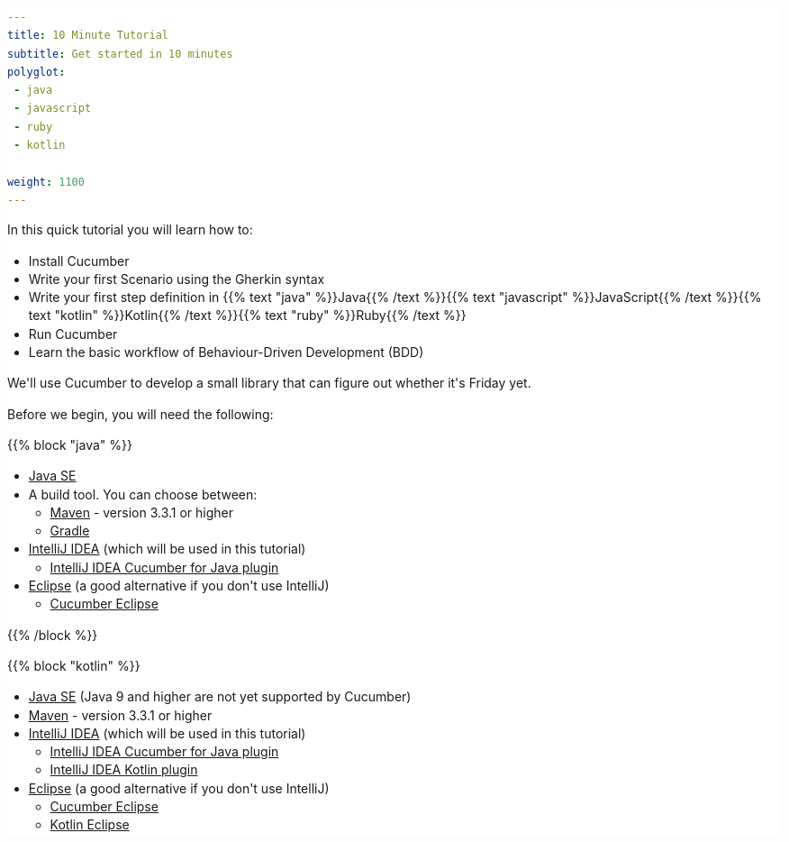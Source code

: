 ```yaml
---
title: 10 Minute Tutorial
subtitle: Get started in 10 minutes
polyglot:
 - java
 - javascript
 - ruby
 - kotlin

weight: 1100
---
```


In this quick tutorial you will learn how to:

* Install Cucumber
* Write your first Scenario using the Gherkin syntax
* Write your first step definition in {{% text "java" %}}Java{{% /text %}}{{% text "javascript" %}}JavaScript{{% /text %}}{{% text "kotlin" %}}Kotlin{{% /text %}}{{% text "ruby" %}}Ruby{{% /text %}}
* Run Cucumber
* Learn the basic workflow of Behaviour-Driven Development (BDD)

We'll use Cucumber to develop a small library that can figure out whether it's
Friday yet.

Before we begin, you will need the following:

{{% block "java" %}}

- [Java SE](https://www.oracle.com/technetwork/java/javase/downloads/index-jsp-138363.html)
- A build tool. You can choose between:
  - [Maven](https://maven.apache.org/index.html) - version 3.3.1 or higher
  - [Gradle](https://gradle.org/install/)
- [IntelliJ IDEA](https://www.jetbrains.com/idea/) (which will be used in this tutorial)
   - [IntelliJ IDEA Cucumber for Java plugin](https://plugins.jetbrains.com/plugin/7212-cucumber-for-java)
- [Eclipse](https://www.eclipse.org/) (a good alternative if you don't use IntelliJ)
   - [Cucumber Eclipse](https://cucumber.github.io/cucumber-eclipse/)

{{% /block %}}

{{% block "kotlin" %}}

- [Java SE](https://www.oracle.com/technetwork/java/javase/downloads/index-jsp-138363.html) (Java 9 and higher are not yet supported by Cucumber)
- [Maven](https://maven.apache.org/index.html) - version 3.3.1 or higher
- [IntelliJ IDEA](https://www.jetbrains.com/idea/) (which will be used in this tutorial)
   - [IntelliJ IDEA Cucumber for Java plugin](https://plugins.jetbrains.com/plugin/7212-cucumber-for-java)
   - [IntelliJ IDEA Kotlin plugin](https://plugins.jetbrains.com/plugin/6954-kotlin)
- [Eclipse](https://www.eclipse.org/) (a good alternative if you don't use IntelliJ)
   - [Cucumber Eclipse](https://cucumber.github.io/cucumber-eclipse/)
   - [Kotlin Eclipse](https://github.com/JetBrains/kotlin-eclipse)
